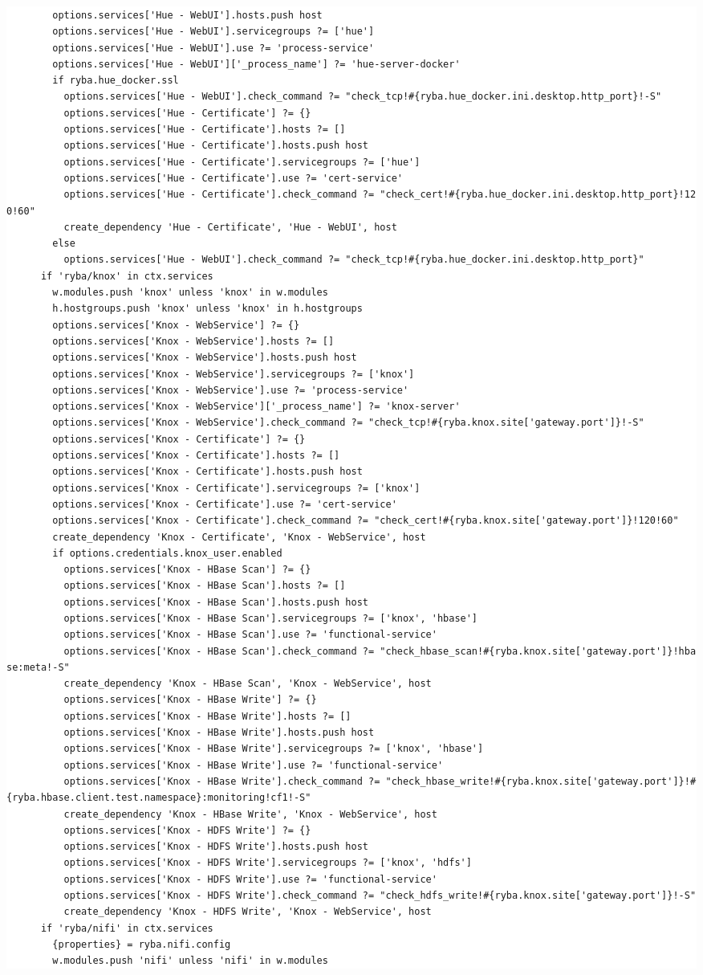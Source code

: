             options.services['Hue - WebUI'].hosts.push host
            options.services['Hue - WebUI'].servicegroups ?= ['hue']
            options.services['Hue - WebUI'].use ?= 'process-service'
            options.services['Hue - WebUI']['_process_name'] ?= 'hue-server-docker'
            if ryba.hue_docker.ssl
              options.services['Hue - WebUI'].check_command ?= "check_tcp!#{ryba.hue_docker.ini.desktop.http_port}!-S"
              options.services['Hue - Certificate'] ?= {}
              options.services['Hue - Certificate'].hosts ?= []
              options.services['Hue - Certificate'].hosts.push host
              options.services['Hue - Certificate'].servicegroups ?= ['hue']
              options.services['Hue - Certificate'].use ?= 'cert-service'
              options.services['Hue - Certificate'].check_command ?= "check_cert!#{ryba.hue_docker.ini.desktop.http_port}!120!60"
              create_dependency 'Hue - Certificate', 'Hue - WebUI', host
            else
              options.services['Hue - WebUI'].check_command ?= "check_tcp!#{ryba.hue_docker.ini.desktop.http_port}"
          if 'ryba/knox' in ctx.services
            w.modules.push 'knox' unless 'knox' in w.modules
            h.hostgroups.push 'knox' unless 'knox' in h.hostgroups
            options.services['Knox - WebService'] ?= {}
            options.services['Knox - WebService'].hosts ?= []
            options.services['Knox - WebService'].hosts.push host
            options.services['Knox - WebService'].servicegroups ?= ['knox']
            options.services['Knox - WebService'].use ?= 'process-service'
            options.services['Knox - WebService']['_process_name'] ?= 'knox-server'
            options.services['Knox - WebService'].check_command ?= "check_tcp!#{ryba.knox.site['gateway.port']}!-S"
            options.services['Knox - Certificate'] ?= {}
            options.services['Knox - Certificate'].hosts ?= []
            options.services['Knox - Certificate'].hosts.push host
            options.services['Knox - Certificate'].servicegroups ?= ['knox']
            options.services['Knox - Certificate'].use ?= 'cert-service'
            options.services['Knox - Certificate'].check_command ?= "check_cert!#{ryba.knox.site['gateway.port']}!120!60"
            create_dependency 'Knox - Certificate', 'Knox - WebService', host
            if options.credentials.knox_user.enabled
              options.services['Knox - HBase Scan'] ?= {}
              options.services['Knox - HBase Scan'].hosts ?= []
              options.services['Knox - HBase Scan'].hosts.push host
              options.services['Knox - HBase Scan'].servicegroups ?= ['knox', 'hbase']
              options.services['Knox - HBase Scan'].use ?= 'functional-service'
              options.services['Knox - HBase Scan'].check_command ?= "check_hbase_scan!#{ryba.knox.site['gateway.port']}!hbase:meta!-S"
              create_dependency 'Knox - HBase Scan', 'Knox - WebService', host
              options.services['Knox - HBase Write'] ?= {}
              options.services['Knox - HBase Write'].hosts ?= []
              options.services['Knox - HBase Write'].hosts.push host
              options.services['Knox - HBase Write'].servicegroups ?= ['knox', 'hbase']
              options.services['Knox - HBase Write'].use ?= 'functional-service'
              options.services['Knox - HBase Write'].check_command ?= "check_hbase_write!#{ryba.knox.site['gateway.port']}!#{ryba.hbase.client.test.namespace}:monitoring!cf1!-S"
              create_dependency 'Knox - HBase Write', 'Knox - WebService', host
              options.services['Knox - HDFS Write'] ?= {}
              options.services['Knox - HDFS Write'].hosts.push host
              options.services['Knox - HDFS Write'].servicegroups ?= ['knox', 'hdfs']
              options.services['Knox - HDFS Write'].use ?= 'functional-service'
              options.services['Knox - HDFS Write'].check_command ?= "check_hdfs_write!#{ryba.knox.site['gateway.port']}!-S"
              create_dependency 'Knox - HDFS Write', 'Knox - WebService', host
          if 'ryba/nifi' in ctx.services
            {properties} = ryba.nifi.config
            w.modules.push 'nifi' unless 'nifi' in w.modules